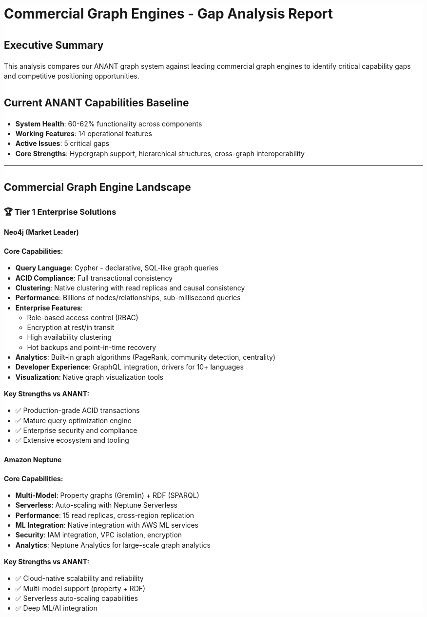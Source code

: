 # Commercial Graph Engines - Gap Analysis Report

## Executive Summary
This analysis compares our ANANT graph system against leading commercial graph engines to identify critical capability gaps and competitive positioning opportunities.

## Current ANANT Capabilities Baseline
- **System Health**: 60-62% functionality across components
- **Working Features**: 14 operational features
- **Active Issues**: 5 critical gaps
- **Core Strengths**: Hypergraph support, hierarchical structures, cross-graph interoperability

---

## Commercial Graph Engine Landscape

### 🏆 Tier 1 Enterprise Solutions

#### Neo4j (Market Leader)
**Core Capabilities:**
- **Query Language**: Cypher - declarative, SQL-like graph queries
- **ACID Compliance**: Full transactional consistency
- **Clustering**: Native clustering with read replicas and causal consistency
- **Performance**: Billions of nodes/relationships, sub-millisecond queries
- **Enterprise Features**: 
  - Role-based access control (RBAC)
  - Encryption at rest/in transit
  - High availability clustering
  - Hot backups and point-in-time recovery
- **Analytics**: Built-in graph algorithms (PageRank, community detection, centrality)
- **Developer Experience**: GraphQL integration, drivers for 10+ languages
- **Visualization**: Native graph visualization tools

**Key Strengths vs ANANT:**
- ✅ Production-grade ACID transactions
- ✅ Mature query optimization engine
- ✅ Enterprise security and compliance
- ✅ Extensive ecosystem and tooling

#### Amazon Neptune
**Core Capabilities:**
- **Multi-Model**: Property graphs (Gremlin) + RDF (SPARQL)
- **Serverless**: Auto-scaling with Neptune Serverless
- **Performance**: 15 read replicas, cross-region replication
- **ML Integration**: Native integration with AWS ML services
- **Security**: IAM integration, VPC isolation, encryption
- **Analytics**: Neptune Analytics for large-scale graph analytics

**Key Strengths vs ANANT:**
- ✅ Cloud-native scalability and reliability
- ✅ Multi-model support (property + RDF)
- ✅ Serverless auto-scaling capabilities
- ✅ Deep ML/AI integration
